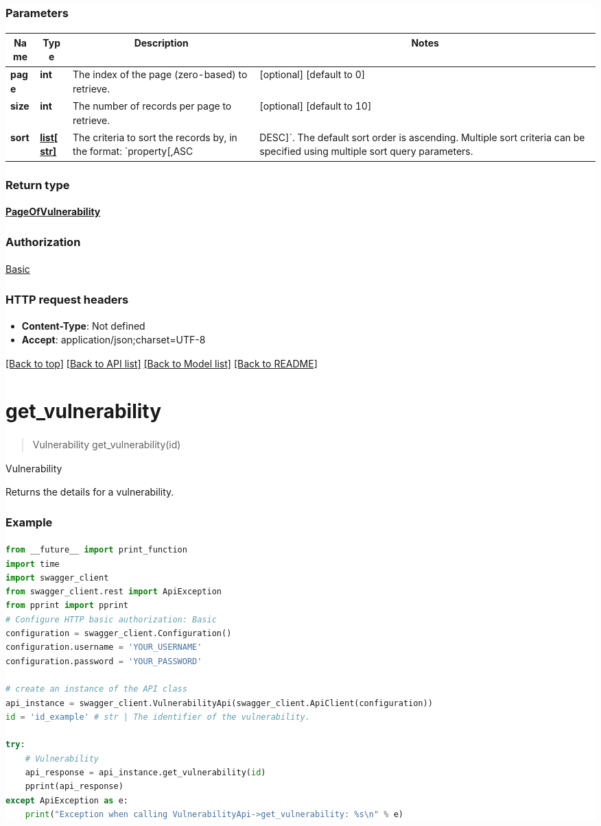 ### Parameters

Name | Type | Description  | Notes
------------- | ------------- | ------------- | -------------
 **page** | **int**| The index of the page (zero-based) to retrieve. | [optional] [default to 0]
 **size** | **int**| The number of records per page to retrieve. | [optional] [default to 10]
 **sort** | [**list[str]**](str.md)| The criteria to sort the records by, in the format: &#x60;property[,ASC|DESC]&#x60;. The default sort order is ascending. Multiple sort criteria can be specified using multiple sort query parameters. | [optional] 

### Return type

[**PageOfVulnerability**](PageOfVulnerability.md)

### Authorization

[Basic](../README.md#Basic)

### HTTP request headers

 - **Content-Type**: Not defined
 - **Accept**: application/json;charset=UTF-8

[[Back to top]](#) [[Back to API list]](../README.md#documentation-for-api-endpoints) [[Back to Model list]](../README.md#documentation-for-models) [[Back to README]](../README.md)

# **get_vulnerability**
> Vulnerability get_vulnerability(id)

Vulnerability

Returns the details for a vulnerability.

### Example
```python
from __future__ import print_function
import time
import swagger_client
from swagger_client.rest import ApiException
from pprint import pprint
# Configure HTTP basic authorization: Basic
configuration = swagger_client.Configuration()
configuration.username = 'YOUR_USERNAME'
configuration.password = 'YOUR_PASSWORD'

# create an instance of the API class
api_instance = swagger_client.VulnerabilityApi(swagger_client.ApiClient(configuration))
id = 'id_example' # str | The identifier of the vulnerability.

try:
    # Vulnerability
    api_response = api_instance.get_vulnerability(id)
    pprint(api_response)
except ApiException as e:
    print("Exception when calling VulnerabilityApi->get_vulnerability: %s\n" % e)
```
